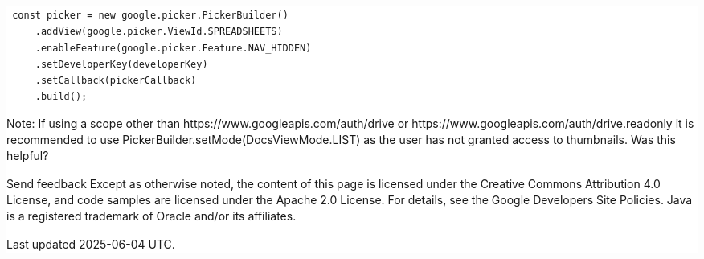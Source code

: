 
     const picker = new google.picker.PickerBuilder()
         .addView(google.picker.ViewId.SPREADSHEETS)
         .enableFeature(google.picker.Feature.NAV_HIDDEN)
         .setDeveloperKey(developerKey)
         .setCallback(pickerCallback)
         .build();
     
Note: If using a scope other than https://www.googleapis.com/auth/drive or https://www.googleapis.com/auth/drive.readonly it is recommended to use PickerBuilder.setMode(DocsViewMode.LIST) as the user has not granted access to thumbnails.
Was this helpful?

Send feedback
Except as otherwise noted, the content of this page is licensed under the Creative Commons Attribution 4.0 License, and code samples are licensed under the Apache 2.0 License. For details, see the Google Developers Site Policies. Java is a registered trademark of Oracle and/or its affiliates.

Last updated 2025-06-04 UTC.